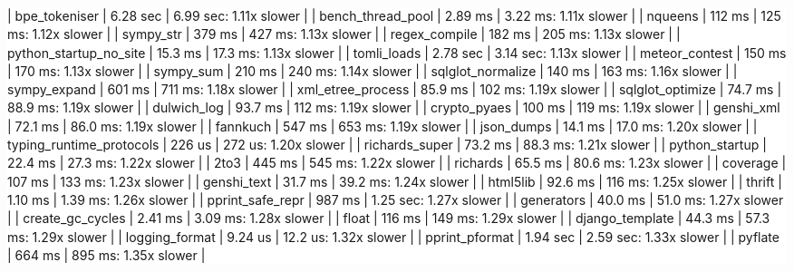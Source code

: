| bpe_tokeniser              | 6.28 sec                                                     | 6.99 sec: 1.11x slower                                                 |
| bench_thread_pool          | 2.89 ms                                                      | 3.22 ms: 1.11x slower                                                  |
| nqueens                    | 112 ms                                                       | 125 ms: 1.12x slower                                                   |
| sympy_str                  | 379 ms                                                       | 427 ms: 1.13x slower                                                   |
| regex_compile              | 182 ms                                                       | 205 ms: 1.13x slower                                                   |
| python_startup_no_site     | 15.3 ms                                                      | 17.3 ms: 1.13x slower                                                  |
| tomli_loads                | 2.78 sec                                                     | 3.14 sec: 1.13x slower                                                 |
| meteor_contest             | 150 ms                                                       | 170 ms: 1.13x slower                                                   |
| sympy_sum                  | 210 ms                                                       | 240 ms: 1.14x slower                                                   |
| sqlglot_normalize          | 140 ms                                                       | 163 ms: 1.16x slower                                                   |
| sympy_expand               | 601 ms                                                       | 711 ms: 1.18x slower                                                   |
| xml_etree_process          | 85.9 ms                                                      | 102 ms: 1.19x slower                                                   |
| sqlglot_optimize           | 74.7 ms                                                      | 88.9 ms: 1.19x slower                                                  |
| dulwich_log                | 93.7 ms                                                      | 112 ms: 1.19x slower                                                   |
| crypto_pyaes               | 100 ms                                                       | 119 ms: 1.19x slower                                                   |
| genshi_xml                 | 72.1 ms                                                      | 86.0 ms: 1.19x slower                                                  |
| fannkuch                   | 547 ms                                                       | 653 ms: 1.19x slower                                                   |
| json_dumps                 | 14.1 ms                                                      | 17.0 ms: 1.20x slower                                                  |
| typing_runtime_protocols   | 226 us                                                       | 272 us: 1.20x slower                                                   |
| richards_super             | 73.2 ms                                                      | 88.3 ms: 1.21x slower                                                  |
| python_startup             | 22.4 ms                                                      | 27.3 ms: 1.22x slower                                                  |
| 2to3                       | 445 ms                                                       | 545 ms: 1.22x slower                                                   |
| richards                   | 65.5 ms                                                      | 80.6 ms: 1.23x slower                                                  |
| coverage                   | 107 ms                                                       | 133 ms: 1.23x slower                                                   |
| genshi_text                | 31.7 ms                                                      | 39.2 ms: 1.24x slower                                                  |
| html5lib                   | 92.6 ms                                                      | 116 ms: 1.25x slower                                                   |
| thrift                     | 1.10 ms                                                      | 1.39 ms: 1.26x slower                                                  |
| pprint_safe_repr           | 987 ms                                                       | 1.25 sec: 1.27x slower                                                 |
| generators                 | 40.0 ms                                                      | 51.0 ms: 1.27x slower                                                  |
| create_gc_cycles           | 2.41 ms                                                      | 3.09 ms: 1.28x slower                                                  |
| float                      | 116 ms                                                       | 149 ms: 1.29x slower                                                   |
| django_template            | 44.3 ms                                                      | 57.3 ms: 1.29x slower                                                  |
| logging_format             | 9.24 us                                                      | 12.2 us: 1.32x slower                                                  |
| pprint_pformat             | 1.94 sec                                                     | 2.59 sec: 1.33x slower                                                 |
| pyflate                    | 664 ms                                                       | 895 ms: 1.35x slower                                                   |